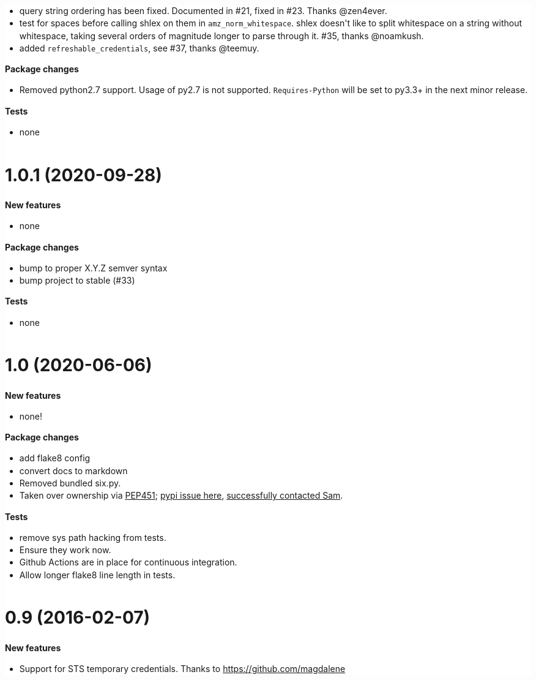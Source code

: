 - query string ordering has been fixed. Documented in #21, fixed in #23. Thanks @zen4ever.
- test for spaces before calling shlex on them in `amz_norm_whitespace`. shlex doesn't like to split whitespace on a string without whitespace, taking several orders of magnitude longer to parse through it. #35, thanks @noamkush.
- added `refreshable_credentials`, see #37, thanks @teemuy.

**Package changes**

- Removed python2.7 support. Usage of py2.7 is not supported. `Requires-Python` will be set to py3.3+ in the next minor release.

**Tests**

- none


1.0.1 (2020-09-28)
=========

**New features**

- none

**Package changes**

- bump to proper X.Y.Z semver syntax
- bump project to stable (#33)

**Tests**

- none

1.0 (2020-06-06)
=========

**New features**

- none!

**Package changes**

- add flake8 config
- convert docs to markdown
- Removed bundled six.py.
- Taken over ownership via [PEP451](https://www.python.org/dev/peps/pep-0541/#continue-maintenance); [pypi issue here](https://github.com/pypa/pypi-support/issues/393), [successfully contacted Sam](https://github.com/sam-washington/requests-aws4auth/issues/40).

**Tests**

- remove sys path hacking from tests.
- Ensure they work now.
- Github Actions are in place for continuous integration.
- Allow longer flake8 line length in tests.

0.9 (2016-02-07)
================

**New features**

-   Support for STS temporary credentials. Thanks to
    <https://github.com/magdalene>

